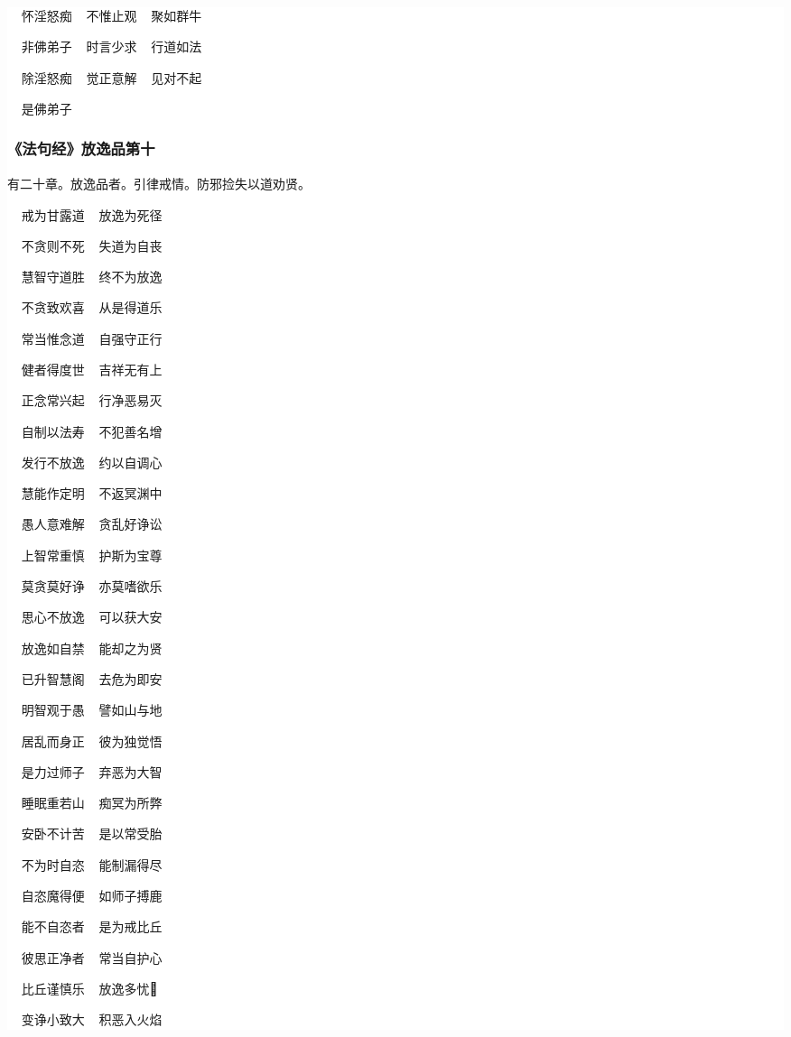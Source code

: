 &nbsp;&nbsp;&nbsp;&nbsp;怀淫怒痴&nbsp;&nbsp;&nbsp;&nbsp;不惟止观&nbsp;&nbsp;&nbsp;&nbsp;聚如群牛

&nbsp;&nbsp;&nbsp;&nbsp;非佛弟子&nbsp;&nbsp;&nbsp;&nbsp;时言少求&nbsp;&nbsp;&nbsp;&nbsp;行道如法

&nbsp;&nbsp;&nbsp;&nbsp;除淫怒痴&nbsp;&nbsp;&nbsp;&nbsp;觉正意解&nbsp;&nbsp;&nbsp;&nbsp;见对不起

&nbsp;&nbsp;&nbsp;&nbsp;是佛弟子

### 《法句经》放逸品第十

有二十章。放逸品者。引律戒情。防邪捡失以道劝贤。

&nbsp;&nbsp;&nbsp;&nbsp;戒为甘露道&nbsp;&nbsp;&nbsp;&nbsp;放逸为死径

&nbsp;&nbsp;&nbsp;&nbsp;不贪则不死&nbsp;&nbsp;&nbsp;&nbsp;失道为自丧

&nbsp;&nbsp;&nbsp;&nbsp;慧智守道胜&nbsp;&nbsp;&nbsp;&nbsp;终不为放逸

&nbsp;&nbsp;&nbsp;&nbsp;不贪致欢喜&nbsp;&nbsp;&nbsp;&nbsp;从是得道乐

&nbsp;&nbsp;&nbsp;&nbsp;常当惟念道&nbsp;&nbsp;&nbsp;&nbsp;自强守正行

&nbsp;&nbsp;&nbsp;&nbsp;健者得度世&nbsp;&nbsp;&nbsp;&nbsp;吉祥无有上

&nbsp;&nbsp;&nbsp;&nbsp;正念常兴起&nbsp;&nbsp;&nbsp;&nbsp;行净恶易灭

&nbsp;&nbsp;&nbsp;&nbsp;自制以法寿&nbsp;&nbsp;&nbsp;&nbsp;不犯善名增

&nbsp;&nbsp;&nbsp;&nbsp;发行不放逸&nbsp;&nbsp;&nbsp;&nbsp;约以自调心

&nbsp;&nbsp;&nbsp;&nbsp;慧能作定明&nbsp;&nbsp;&nbsp;&nbsp;不返冥渊中

&nbsp;&nbsp;&nbsp;&nbsp;愚人意难解&nbsp;&nbsp;&nbsp;&nbsp;贪乱好诤讼

&nbsp;&nbsp;&nbsp;&nbsp;上智常重慎&nbsp;&nbsp;&nbsp;&nbsp;护斯为宝尊

&nbsp;&nbsp;&nbsp;&nbsp;莫贪莫好诤&nbsp;&nbsp;&nbsp;&nbsp;亦莫嗜欲乐

&nbsp;&nbsp;&nbsp;&nbsp;思心不放逸&nbsp;&nbsp;&nbsp;&nbsp;可以获大安

&nbsp;&nbsp;&nbsp;&nbsp;放逸如自禁&nbsp;&nbsp;&nbsp;&nbsp;能却之为贤

&nbsp;&nbsp;&nbsp;&nbsp;已升智慧阁&nbsp;&nbsp;&nbsp;&nbsp;去危为即安

&nbsp;&nbsp;&nbsp;&nbsp;明智观于愚&nbsp;&nbsp;&nbsp;&nbsp;譬如山与地

&nbsp;&nbsp;&nbsp;&nbsp;居乱而身正&nbsp;&nbsp;&nbsp;&nbsp;彼为独觉悟

&nbsp;&nbsp;&nbsp;&nbsp;是力过师子&nbsp;&nbsp;&nbsp;&nbsp;弃恶为大智

&nbsp;&nbsp;&nbsp;&nbsp;睡眠重若山&nbsp;&nbsp;&nbsp;&nbsp;痴冥为所弊

&nbsp;&nbsp;&nbsp;&nbsp;安卧不计苦&nbsp;&nbsp;&nbsp;&nbsp;是以常受胎

&nbsp;&nbsp;&nbsp;&nbsp;不为时自恣&nbsp;&nbsp;&nbsp;&nbsp;能制漏得尽

&nbsp;&nbsp;&nbsp;&nbsp;自恣魔得便&nbsp;&nbsp;&nbsp;&nbsp;如师子搏鹿

&nbsp;&nbsp;&nbsp;&nbsp;能不自恣者&nbsp;&nbsp;&nbsp;&nbsp;是为戒比丘

&nbsp;&nbsp;&nbsp;&nbsp;彼思正净者&nbsp;&nbsp;&nbsp;&nbsp;常当自护心

&nbsp;&nbsp;&nbsp;&nbsp;比丘谨慎乐&nbsp;&nbsp;&nbsp;&nbsp;放逸多忧𠎝

&nbsp;&nbsp;&nbsp;&nbsp;变诤小致大&nbsp;&nbsp;&nbsp;&nbsp;积恶入火焰
